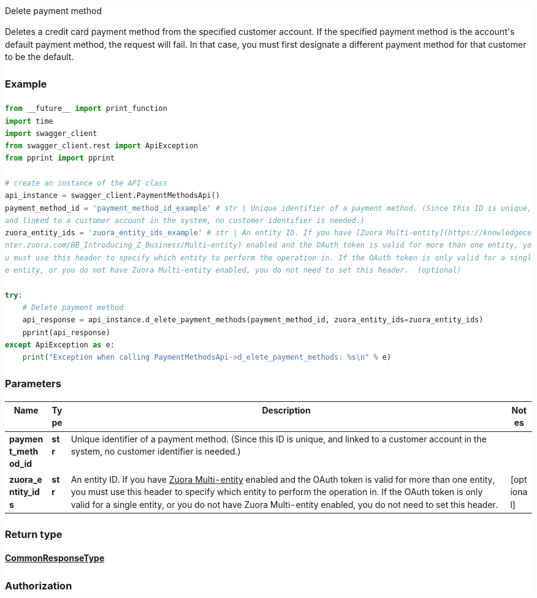 Delete payment method

Deletes a credit card payment method from the specified customer account.  If the specified payment method is the account's default payment method, the request will fail.  In that case, you must first designate a different payment method for that customer to be the default. 

### Example
```python
from __future__ import print_function
import time
import swagger_client
from swagger_client.rest import ApiException
from pprint import pprint

# create an instance of the API class
api_instance = swagger_client.PaymentMethodsApi()
payment_method_id = 'payment_method_id_example' # str | Unique identifier of a payment method. (Since this ID is unique, and linked to a customer account in the system, no customer identifier is needed.)
zuora_entity_ids = 'zuora_entity_ids_example' # str | An entity ID. If you have [Zuora Multi-entity](https://knowledgecenter.zuora.com/BB_Introducing_Z_Business/Multi-entity) enabled and the OAuth token is valid for more than one entity, you must use this header to specify which entity to perform the operation in. If the OAuth token is only valid for a single entity, or you do not have Zuora Multi-entity enabled, you do not need to set this header.  (optional)

try:
    # Delete payment method
    api_response = api_instance.d_elete_payment_methods(payment_method_id, zuora_entity_ids=zuora_entity_ids)
    pprint(api_response)
except ApiException as e:
    print("Exception when calling PaymentMethodsApi->d_elete_payment_methods: %s\n" % e)
```

### Parameters

Name | Type | Description  | Notes
------------- | ------------- | ------------- | -------------
 **payment_method_id** | **str**| Unique identifier of a payment method. (Since this ID is unique, and linked to a customer account in the system, no customer identifier is needed.) | 
 **zuora_entity_ids** | **str**| An entity ID. If you have [Zuora Multi-entity](https://knowledgecenter.zuora.com/BB_Introducing_Z_Business/Multi-entity) enabled and the OAuth token is valid for more than one entity, you must use this header to specify which entity to perform the operation in. If the OAuth token is only valid for a single entity, or you do not have Zuora Multi-entity enabled, you do not need to set this header.  | [optional] 

### Return type

[**CommonResponseType**](CommonResponseType.md)

### Authorization
